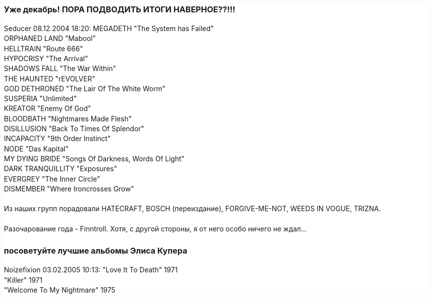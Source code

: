 ### Уже декабрь! ПОРА ПОДВОДИТЬ ИТОГИ НАВЕРНОЕ??!!!

Seducer 08.12.2004 18:20:
MEGADETH "The System has Failed"<BR>ORPHANED LAND "Mabool"<BR>HELLTRAIN "Route 666"<BR>HYPOCRISY "The Arrival"<BR>SHADOWS FALL "The War Within"<BR>THE HAUNTED "rEVOLVER"<BR>GOD DETHRONED "The Lair Of The White Worm" <BR>SUSPERIA "Unlimited"<BR>KREATOR "Enemy Of God"<BR>BLOODBATH "Nightmares Made Flesh"<BR>DISILLUSION "Back To Times Of Splendor"<BR>INCAPACITY "9th Order Instinct"<BR>NODE "Das Kapital"<BR>MY DYING BRIDE "Songs Of Darkness, Words Of Light"<BR>DARK TRANQUILLITY "Exposures"<BR>EVERGREY "The Inner Circle" <BR>DISMEMBER "Where Ironcrosses Grow"<BR><BR>Из наших групп порадовали HATECRAFT, BOSCH (переиздание), FORGIVE-ME-NOT, WEEDS IN VOGUE, TRIZNA.<BR><BR>Разочарование года - Finntroll. Хотя, с другой стороны, я от него особо ничего не ждал...

### посоветуйте лучшие альбомы Элиса Купера

Noizefixion 03.02.2005 10:13:
"Love It To Death" 1971<BR>"Killer" 1971<BR>"Welcome To My Nightmare" 1975


